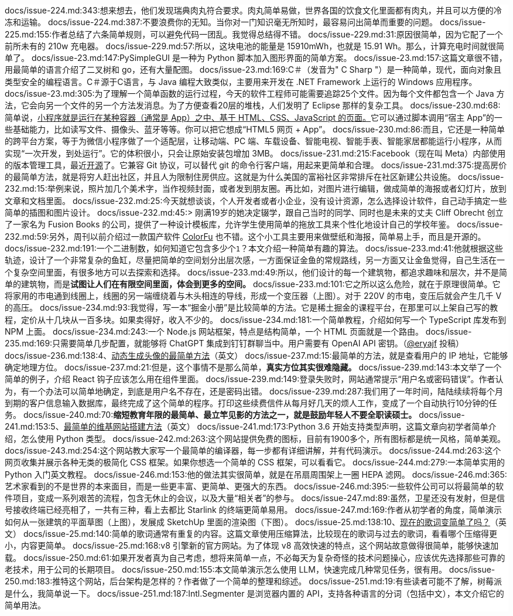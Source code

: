 docs/issue-224.md:343:想来想去，他们发现瑞典肉丸符合要求。肉丸简单易做，世界各国的饮食文化里面都有肉丸，并且可以方便的冷冻和运输。
docs/issue-224.md:387:不要浪费你的无知。当你对一门知识毫无所知时，最容易问出简单而重要的问题。
docs/issue-225.md:155:作者总结了六条简单规则，可以避免代码一团乱。我觉得总结得不错。
docs/issue-229.md:31:原因很简单，因为它配了一个前所未有的 210w 充电器。
docs/issue-229.md:57:所以，这块电池的能量是 15910mWh，也就是 15.91 Wh。那么，计算充电时间就很简单了。
docs/issue-23.md:147:PySimpleGUI 是一种为 Python 脚本加入图形界面的简单方案。
docs/issue-23.md:157:这篇文章很不错，用最简单的语言介绍了二叉树和 go，还有大量配图。
docs/issue-23.md:169:C＃（发音为" C Sharp "）是一种简单，现代，面向对象且类型安全的编程语言。C＃源于C语言，与 Java 编程大致类似，主要用来开发在 .NET Framework 上运行的 Windows 应用程序。
docs/issue-23.md:305:为了理解一个简单函数的运行过程，今天的软件工程师可能需要追踪25个文件。因为每个文件都包含一个 Java 方法，它会向另一个文件的另一个方法发消息。为了方便查看20层的堆栈，人们发明了 Eclipse 那样的复杂工具。
docs/issue-230.md:68:简单说，<u>小程序就是运行在某种容器（通常是 App）之中、基于 HTML、CSS、JavaScript 的页面。</u>它可以通过脚本调用“宿主 App”的一些基础能力，比如读写文件、摄像头、蓝牙等等。你可以把它想成“HTML5 网页 + App”。
docs/issue-230.md:86:而且，它还是一种简单的跨平台方案，等于为微信小程序做了一个适配层，让移动端、PC 端、车载设备、智能电视、智能手表、智能家居都能运行小程序，从而实现“一次开发，到处运行”。它的体积很小，只会让原始安装包增加 3MB。
docs/issue-231.md:215:Facebook（现在叫 Meta）内部使用的版本管理工具，最近[开源](https://engineering.fb.com/2022/11/15/open-source/sapling-source-control-scalable/)了。它兼容 Git 协议，可以替代 git 的命令行客户端，用起来更简单和合理。
docs/issue-231.md:375:提高房价的最简单方法，就是将穷人赶出社区，并且人为限制住房供应。这就是为什么美国的富裕社区非常排斥在社区新建公共设施。
docs/issue-232.md:15:举例来说，照片加几个美术字，当作视频封面，或者发到朋友圈。再比如，对图片进行编辑，做成简单的海报或者幻灯片，放到文章和文档里面。
docs/issue-232.md:25:今天就想谈谈，个人开发者或者小企业，没有设计资源，怎么选择设计软件，自己动手搞定一些简单的插图和图片设计。
docs/issue-232.md:45:> 刚满19岁的她决定辍学，跟自己当时的同学、同时也是未来的丈夫 Cliff Obrecht 创立了一家名为 Fusion Books 的公司，提供了一种设计模板库，允许学生使用简单的拖放工具来个性化地设计自己的学校年鉴。
docs/issue-232.md:59:另外，周刊以前介绍过一款国产软件 [ColorFu](https://github.com/pearmini/colorfu) 也不错。这个小工具主要用来做壁纸和海报，简单易上手，而且是开源的。
docs/issue-232.md:191:一个二进制数，如何知道它包含多少个`1`？本文介绍一种简单有趣的算法。
docs/issue-233.md:41:他就根据这些轨迹，设计了一个非常复杂的鱼缸，尽量把简单的空间划分出层次感，一方面保证金鱼的常规路线，另一方面又让金鱼觉得，自己生活在一个复杂空间里面，有很多地方可以去探索和选择。
docs/issue-233.md:49:所以，他们设计的每一个建筑物，都追求趣味和层次，并不是简单的建筑物，而是**试图让人们在有限空间里面，体会到更多的空间。**
docs/issue-233.md:101:它之所以这么危险，就在于原理很简单。它将家用的市电通到线圈上，线圈的另一端缠绕着与木头相连的导线，形成一个变压器（上图）。对于 220V 的市电，变压后就会产生几千 V 的高压。
docs/issue-234.md:93:我觉得，写一本“掘金小册”是比较简单的方法。它是稀土掘金的课程平台，在那里可以上架自己写的教程，定价从十几块从一百多块。如果卖得好，收入不少的。
docs/issue-234.md:181:一个简单教程，介绍如何写一个 TypeScript 库发布到 NPM 上面。
docs/issue-234.md:243:一个 Node.js 网站框架，特点是结构简单，一个 HTML 页面就是一个路由。
docs/issue-235.md:169:只需要简单几步配置，就能够将 ChatGPT 集成到钉钉群聊当中。用户需要有 OpenAI API 密钥。（[@eryajf](https://github.com/ruanyf/weekly/issues/2803) 投稿）
docs/issue-236.md:138:4、[动态生成头像的最简单方法](https://bunny.net/blog/introducing-bunny-optimizer-ai-a-new-way-of-creating-content/)（英文）
docs/issue-237.md:15:最简单的方法，就是查看用户的 IP 地址，它能够确定地理方位。
docs/issue-237.md:21:但是，这个事情不是那么简单，**真实方位其实很难隐藏。**
docs/issue-239.md:143:本文举了一个简单的例子，介绍 React 钩子应该怎么用在组件里面。
docs/issue-239.md:149:登录失败时，网站通常提示“用户名或密码错误”。作者认为，有一个办法可以简单地确定，到底是用户名不存在，还是密码出错。
docs/issue-239.md:287:我们用了一年时间，陆陆续续将每个月到期的客户信息输入数据库，最终完成了这个简单的程序。打印这些续费信件从每月好几天的烦人工作，变成了一个自动执行10分钟的任务。
docs/issue-240.md:70:**缩短教育年限的最简单、最立竿见影的方法之一，就是鼓励年轻人不要全职读硕士。**
docs/issue-241.md:153:5、[最简单的维基网站搭建方法](https://rpdillon.net/redbean-tiddlywiki-saver.html)（英文）
docs/issue-241.md:173:Python 3.6 开始支持类型声明，这篇文章向初学者简单介绍，怎么使用 Python 类型。
docs/issue-242.md:263:这个网站提供免费的图标，目前有1900多个，所有图标都是统一风格，简单美观。
docs/issue-243.md:254:这个网站教大家写一个最简单的编译器，每一步都有详细讲解，并有代码演示。
docs/issue-244.md:263:这个网页收集并展示各种无类的极简化 CSS 框架。如果你想选一个简单的 CSS 框架，可以看看它。
docs/issue-244.md:279:一本简单实用的 Python 入门英文教程。
docs/issue-246.md:153:他的做法其实很简单，就是在吊扇周围架上一圈 HEPA 滤网。
docs/issue-246.md:365:艺术家看到的不是世界的本来面目，而是一些更丰富、更简单、更强大的东西。
docs/issue-246.md:395:一些软件公司可以将最简单的软件项目，变成一系列艰苦的流程，包含无休止的会议，以及大量“相关者”的参与。
docs/issue-247.md:89:虽然，卫星还没有发射，但是信号接收终端已经亮相了，一共有三种，看上去都比 Starlink 的终端更简单易用。
docs/issue-247.md:169:作者从初学者的角度，简单演示如何从一张建筑的平面草图（上图），发展成 SketchUp 里面的渲染图（下图）。
docs/issue-25.md:138:10、[现在的歌词变简单了吗？](https://pudding.cool/2017/05/song-repetition/index.html)（英文）
docs/issue-25.md:140:简单的歌词通常有重复的内容。这篇文章使用压缩算法，比较现在的歌词与过去的歌词，看看哪个压缩得更小，内容更简单。
docs/issue-25.md:168:v8 引擎新的官方网站。为了体现 v8 高效快速的特点，这个网站故意做得很简单，能够快速加载。
docs/issue-250.md:61:如果开发者真为自己考虑，想将来简单一点，不必每天为复杂奇怪的技术问题操心，应该优先选择那些可靠的老技术，用于公司的长期项目。
docs/issue-250.md:155:本文简单演示怎么使用 LLM，快速完成几种常见任务，很有用。
docs/issue-250.md:183:推特这个网站，后台架构是怎样的？作者做了一个简单的整理和综述。
docs/issue-251.md:19:有些读者可能不了解，树莓派是什么，我简单说一下。
docs/issue-251.md:187:Intl.Segmenter 是浏览器内置的 API，支持各种语言的分词（包括中文），本文介绍它的简单用法。